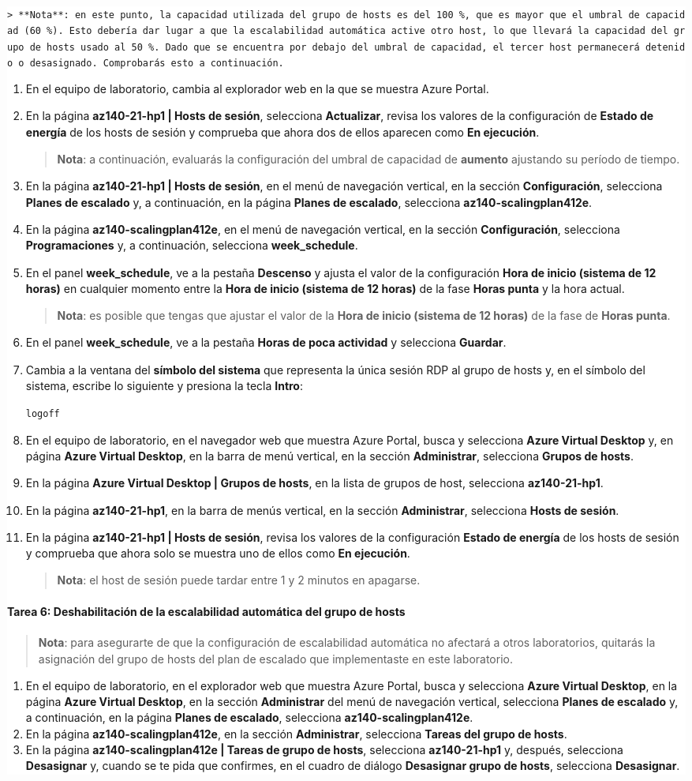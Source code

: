     > **Nota**: en este punto, la capacidad utilizada del grupo de hosts es del 100 %, que es mayor que el umbral de capacidad (60 %). Esto debería dar lugar a que la escalabilidad automática active otro host, lo que llevará la capacidad del grupo de hosts usado al 50 %. Dado que se encuentra por debajo del umbral de capacidad, el tercer host permanecerá detenido o desasignado. Comprobarás esto a continuación.

1. En el equipo de laboratorio, cambia al explorador web en la que se muestra Azure Portal. 
1. En la página **az140-21-hp1 \| Hosts de sesión**, selecciona **Actualizar**, revisa los valores de la configuración de **Estado de energía** de los hosts de sesión y comprueba que ahora dos de ellos aparecen como **En ejecución**.

    > **Nota**: a continuación, evaluarás la configuración del umbral de capacidad de **aumento** ajustando su período de tiempo. 

1. En la página **az140-21-hp1 \| Hosts de sesión**, en el menú de navegación vertical, en la sección **Configuración**, selecciona **Planes de escalado** y, a continuación, en la página **Planes de escalado**, selecciona **az140-scalingplan412e**.
1. En la página **az140-scalingplan412e**, en el menú de navegación vertical, en la sección **Configuración**, selecciona **Programaciones** y, a continuación, selecciona **week_schedule**.
1. En el panel **week_schedule**, ve a la pestaña **Descenso** y ajusta el valor de la configuración **Hora de inicio (sistema de 12 horas)** en cualquier momento entre la **Hora de inicio (sistema de 12 horas)** de la fase **Horas punta** y la hora actual.

    > **Nota**: es posible que tengas que ajustar el valor de la **Hora de inicio (sistema de 12 horas)** de la fase de **Horas punta**.

1. En el panel **week_schedule**, ve a la pestaña **Horas de poca actividad** y selecciona **Guardar**.
1. Cambia a la ventana del **símbolo del sistema** que representa la única sesión RDP al grupo de hosts y, en el símbolo del sistema, escribe lo siguiente y presiona la tecla **Intro**:

    ```cmd
    logoff
    ```

1. En el equipo de laboratorio, en el navegador web que muestra Azure Portal, busca y selecciona **Azure Virtual Desktop** y, en página **Azure Virtual Desktop**, en la barra de menú vertical, en la sección **Administrar**, selecciona **Grupos de hosts**.
1. En la página **Azure Virtual Desktop \| Grupos de hosts**, en la lista de grupos de host, selecciona **az140-21-hp1**.
1. En la página **az140-21-hp1**, en la barra de menús vertical, en la sección **Administrar**, selecciona **Hosts de sesión**.
1. En la página **az140-21-hp1 \| Hosts de sesión**, revisa los valores de la configuración **Estado de energía** de los hosts de sesión y comprueba que ahora solo se muestra uno de ellos como **En ejecución**.

    > **Nota**: el host de sesión puede tardar entre 1 y 2 minutos en apagarse.

#### Tarea 6: Deshabilitación de la escalabilidad automática del grupo de hosts

> **Nota**: para asegurarte de que la configuración de escalabilidad automática no afectará a otros laboratorios, quitarás la asignación del grupo de hosts del plan de escalado que implementaste en este laboratorio.

1. En el equipo de laboratorio, en el explorador web que muestra Azure Portal, busca y selecciona **Azure Virtual Desktop**, en la página **Azure Virtual Desktop**, en la sección **Administrar** del menú de navegación vertical, selecciona **Planes de escalado** y, a continuación, en la página **Planes de escalado**, selecciona **az140-scalingplan412e**.
1. En la página **az140-scalingplan412e**, en la sección **Administrar**, selecciona **Tareas del grupo de hosts**.
1. En la página **az140-scalingplan412e \| Tareas de grupo de hosts**, selecciona **az140-21-hp1** y, después, selecciona **Desasignar** y, cuando se te pida que confirmes, en el cuadro de diálogo **Desasignar grupo de hosts**, selecciona **Desasignar**.